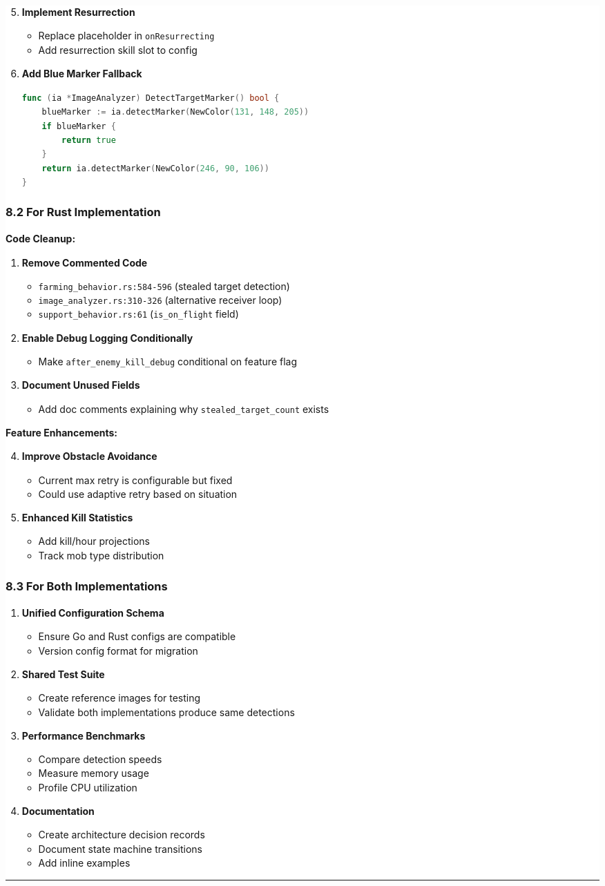 5. **Implement Resurrection**
   - Replace placeholder in `onResurrecting`
   - Add resurrection skill slot to config

6. **Add Blue Marker Fallback**
   ```go
   func (ia *ImageAnalyzer) DetectTargetMarker() bool {
       blueMarker := ia.detectMarker(NewColor(131, 148, 205))
       if blueMarker {
           return true
       }
       return ia.detectMarker(NewColor(246, 90, 106))
   }
   ```

### 8.2 For Rust Implementation

**Code Cleanup:**

1. **Remove Commented Code**
   - `farming_behavior.rs:584-596` (stealed target detection)
   - `image_analyzer.rs:310-326` (alternative receiver loop)
   - `support_behavior.rs:61` (`is_on_flight` field)

2. **Enable Debug Logging Conditionally**
   - Make `after_enemy_kill_debug` conditional on feature flag

3. **Document Unused Fields**
   - Add doc comments explaining why `stealed_target_count` exists

**Feature Enhancements:**

4. **Improve Obstacle Avoidance**
   - Current max retry is configurable but fixed
   - Could use adaptive retry based on situation

5. **Enhanced Kill Statistics**
   - Add kill/hour projections
   - Track mob type distribution

### 8.3 For Both Implementations

1. **Unified Configuration Schema**
   - Ensure Go and Rust configs are compatible
   - Version config format for migration

2. **Shared Test Suite**
   - Create reference images for testing
   - Validate both implementations produce same detections

3. **Performance Benchmarks**
   - Compare detection speeds
   - Measure memory usage
   - Profile CPU utilization

4. **Documentation**
   - Create architecture decision records
   - Document state machine transitions
   - Add inline examples

---
